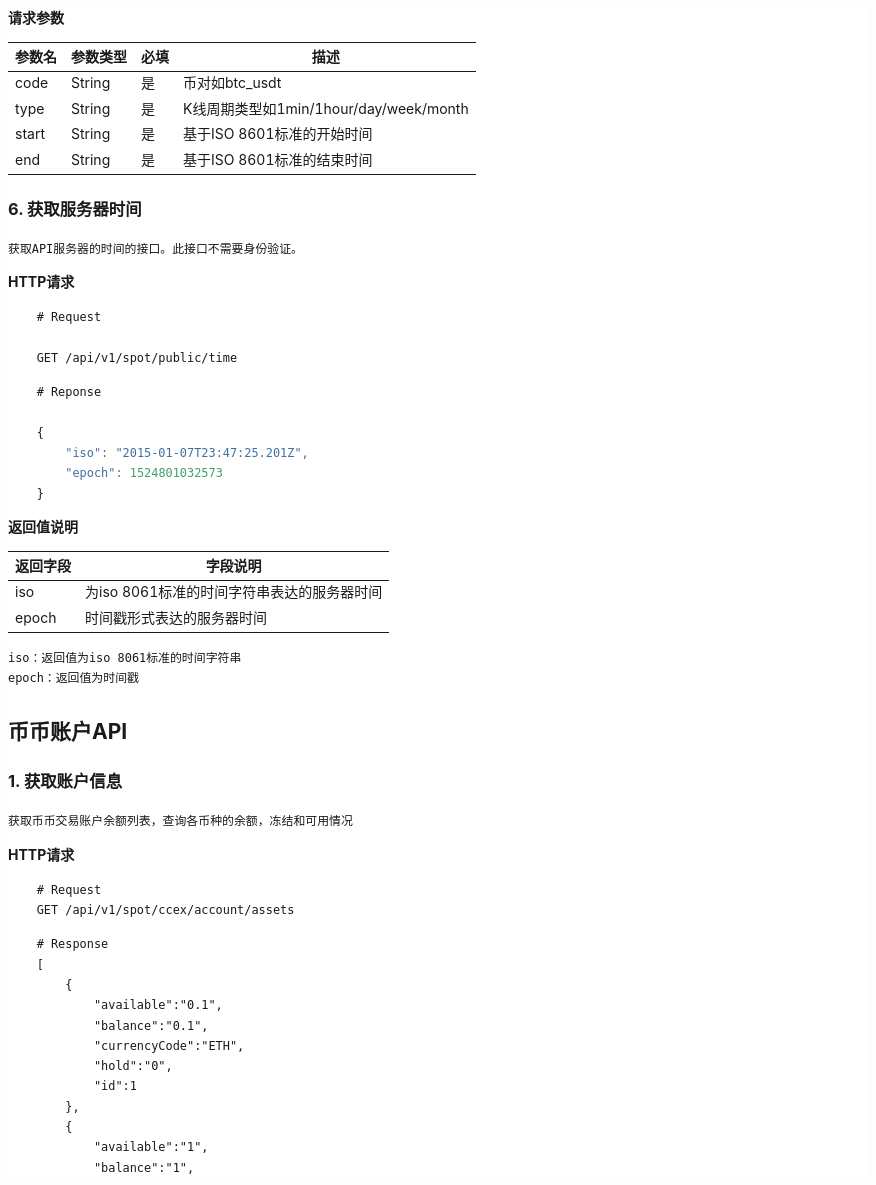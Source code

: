 **请求参数**
    
|参数名|参数类型|必填|描述|
|-----|----|----|----|
|code|String|是|币对如btc_usdt|
|type|String|是|K线周期类型如1min/1hour/day/week/month|
|start|String|是|基于ISO 8601标准的开始时间|
|end|String|是|基于ISO 8601标准的结束时间|

### 6. 获取服务器时间

    获取API服务器的时间的接口。此接口不需要身份验证。

**HTTP请求**
```http
    # Request
    
    GET /api/v1/spot/public/time
```
    
```javascript
    # Reponse

    {
        "iso": "2015-01-07T23:47:25.201Z",
        "epoch": 1524801032573
    }
```
    
**返回值说明**
    
|返回字段|字段说明|
|-----|----|
|iso|为iso 8061标准的时间字符串表达的服务器时间|
|epoch|时间戳形式表达的服务器时间|


    iso：返回值为iso 8061标准的时间字符串  
    epoch：返回值为时间戳

## 币币账户API

### 1. 获取账户信息

    获取币币交易账户余额列表，查询各币种的余额，冻结和可用情况

**HTTP请求**

```
    # Request
    GET /api/v1/spot/ccex/account/assets
```
```
    # Response
    [
        {
            "available":"0.1",
            "balance":"0.1",
            "currencyCode":"ETH",
            "hold":"0",
            "id":1
        },
        {
            "available":"1",
            "balance":"1",
```